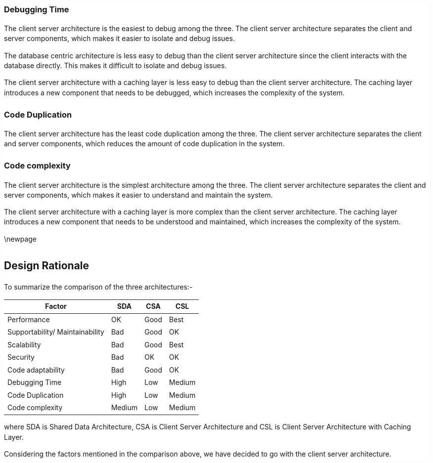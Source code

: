 ### Debugging Time

The client server architecture is the easiest to debug among the three. The client server architecture separates the client and server components, which makes it easier to isolate and debug issues.

The database centric architecture is less easy to debug than the client server architecture since the client interacts with the database directly. This makes it difficult to isolate and debug issues.

The client server architecture with a caching layer is less easy to debug than the client server architecture. The caching layer introduces a new component that needs to be debugged, which increases the complexity of the system.

### Code Duplication

The client server architecture has the least code duplication among the three. The client server architecture separates the client and server components, which reduces the amount of code duplication in the system.

### Code complexity

The client server architecture is the simplest architecture among the three. The client server architecture separates the client and server components, which makes it easier to understand and maintain the system.

The client server architecture with a caching layer is more complex than the client server architecture. The caching layer introduces a new component that needs to be understood and maintained, which increases the complexity of the system.

\newpage

## Design Rationale

To summarize the comparison of the three architectures:-

| Factor                          | SDA    | CSA  | CSL    |
| ------------------------------- | ------ | ---- | ------ |
| Performance                     | OK     | Good | Best   |
| Supportability/ Maintainability | Bad    | Good | OK     |
| Scalability                     | Bad    | Good | Best   |
| Security                        | Bad    | OK   | OK     |
| Code adaptability               | Bad    | Good | OK     |
| Debugging Time                  | High   | Low  | Medium |
| Code Duplication                | High   | Low  | Medium |
| Code complexity                 | Medium | Low  | Medium |

where SDA is Shared Data Architecture, CSA is Client Server Architecture and CSL is Client Server Architecture with Caching Layer.

Considering the factors mentioned in the comparison above, we have decided to go with the client server architecture.
